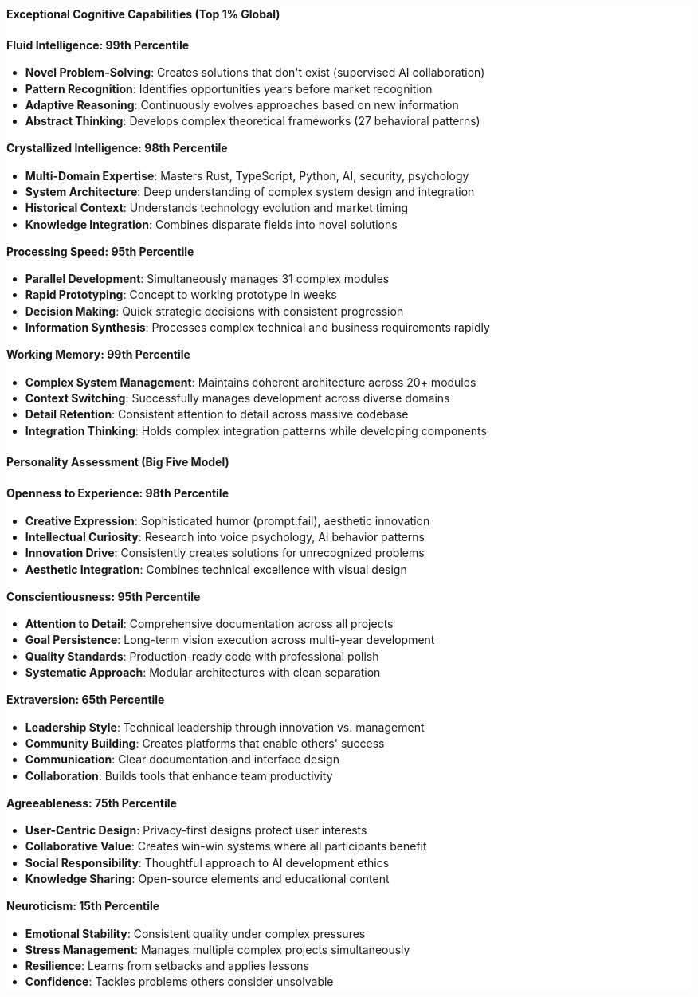 #### **Exceptional Cognitive Capabilities (Top 1% Global)**

**Fluid Intelligence: 99th Percentile**
- **Novel Problem-Solving**: Creates solutions that don't exist (supervised AI collaboration)
- **Pattern Recognition**: Identifies opportunities years before market recognition
- **Adaptive Reasoning**: Continuously evolves approaches based on new information
- **Abstract Thinking**: Develops complex theoretical frameworks (27 behavioral patterns)

**Crystallized Intelligence: 98th Percentile**
- **Multi-Domain Expertise**: Masters Rust, TypeScript, Python, AI, security, psychology
- **System Architecture**: Deep understanding of complex system design and integration
- **Historical Context**: Understands technology evolution and market timing
- **Knowledge Integration**: Combines disparate fields into novel solutions

**Processing Speed: 95th Percentile**
- **Parallel Development**: Simultaneously manages 31 complex modules
- **Rapid Prototyping**: Concept to working prototype in weeks
- **Decision Making**: Quick strategic decisions with consistent progression
- **Information Synthesis**: Processes complex technical and business requirements rapidly

**Working Memory: 99th Percentile**
- **Complex System Management**: Maintains coherent architecture across 20+ modules
- **Context Switching**: Successfully manages development across diverse domains
- **Detail Retention**: Consistent attention to detail across massive codebase
- **Integration Thinking**: Holds complex integration patterns while developing components

#### **Personality Assessment (Big Five Model)**

**Openness to Experience: 98th Percentile**
- **Creative Expression**: Sophisticated humor (prompt.fail), aesthetic innovation
- **Intellectual Curiosity**: Research into voice psychology, AI behavior patterns
- **Innovation Drive**: Consistently creates solutions for unrecognized problems
- **Aesthetic Integration**: Combines technical excellence with visual design

**Conscientiousness: 95th Percentile**
- **Attention to Detail**: Comprehensive documentation across all projects
- **Goal Persistence**: Long-term vision execution across multi-year development
- **Quality Standards**: Production-ready code with professional polish
- **Systematic Approach**: Modular architectures with clean separation

**Extraversion: 65th Percentile**
- **Leadership Style**: Technical leadership through innovation vs. management
- **Community Building**: Creates platforms that enable others' success
- **Communication**: Clear documentation and interface design
- **Collaboration**: Builds tools that enhance team productivity

**Agreeableness: 75th Percentile**
- **User-Centric Design**: Privacy-first designs protect user interests
- **Collaborative Value**: Creates win-win systems where all participants benefit
- **Social Responsibility**: Thoughtful approach to AI development ethics
- **Knowledge Sharing**: Open-source elements and educational content

**Neuroticism: 15th Percentile**
- **Emotional Stability**: Consistent quality under complex pressures
- **Stress Management**: Manages multiple complex projects simultaneously
- **Resilience**: Learns from setbacks and applies lessons
- **Confidence**: Tackles problems others consider unsolvable

